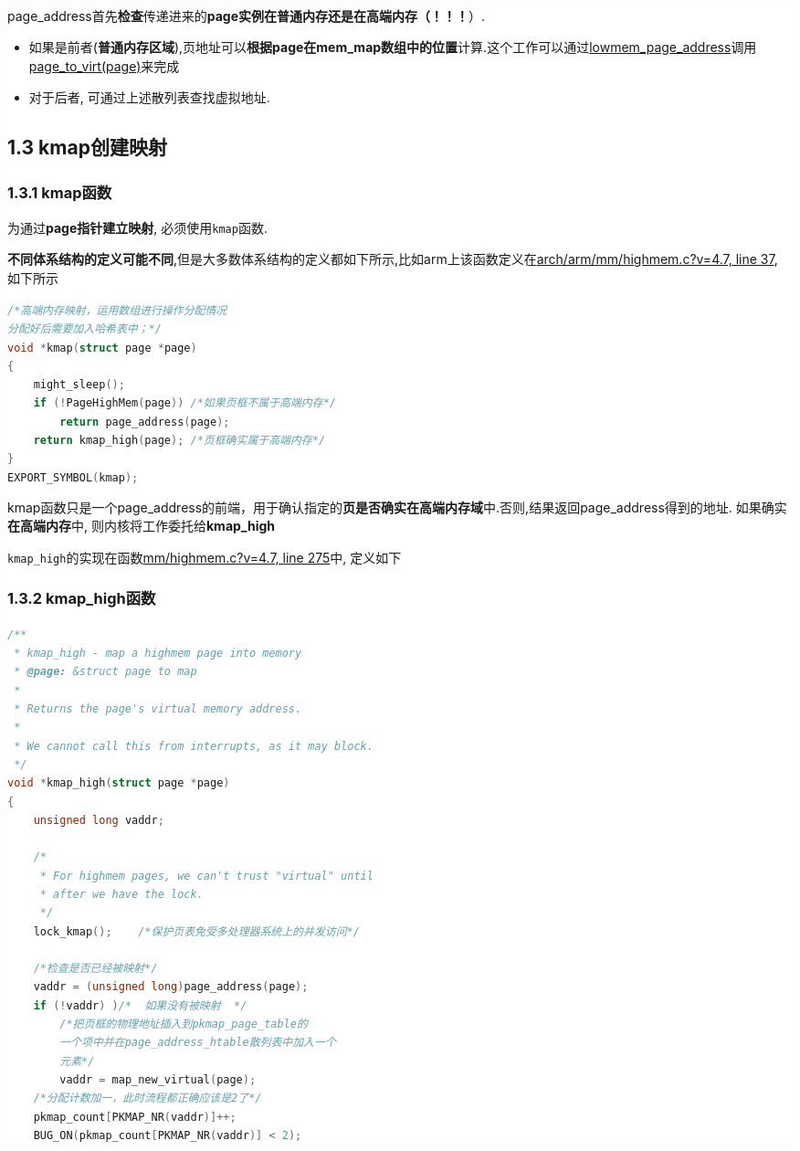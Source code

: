 page\_address首先**检查**传递进来的**page实例在普通内存还是在高端内存（！！！**）.

- 如果是前者(**普通内存区域**),页地址可以**根据page在mem\_map数组中的位置**计算.这个工作可以通过[lowmem\_page\_address](http://lxr.free-electrons.com/source/include/linux/mm.h?v=4.7#L964)调用[page\_to\_virt(page)](http://lxr.free-electrons.com/ident?v=4.7;i=page_to_virt)来完成 

- 对于后者, 可通过上述散列表查找虚拟地址.

## 1.3 kmap创建映射

### 1.3.1 kmap函数

为通过**page指针建立映射**, 必须使用`kmap`函数.

**不同体系结构的定义可能不同**,但是大多数体系结构的定义都如下所示,比如arm上该函数定义在[arch/arm/mm/highmem.c?v=4.7, line 37](http://lxr.free-electrons.com/source/arch/arm/mm/highmem.c?v=4.7#L37), 如下所示

```cpp
/*高端内存映射，运用数组进行操作分配情况 
分配好后需要加入哈希表中；*/  
void *kmap(struct page *page)
{
    might_sleep();
    if (!PageHighMem(page))	/*如果页框不属于高端内存*/  
        return page_address(page);
    return kmap_high(page);	/*页框确实属于高端内存*/  
}
EXPORT_SYMBOL(kmap);
```

kmap函数只是一个page\_address的前端，用于确认指定的**页是否确实在高端内存域**中.否则,结果返回page\_address得到的地址. 如果确实**在高端内存**中, 则内核将工作委托给**kmap\_high**

`kmap_high`的实现在函数[mm/highmem.c?v=4.7, line 275](http://lxr.free-electrons.com/source/mm/highmem.c?v=4.7#L275)中, 定义如下

### 1.3.2 kmap\_high函数

```cpp
/**
 * kmap_high - map a highmem page into memory
 * @page: &struct page to map
 *
 * Returns the page's virtual memory address.
 *
 * We cannot call this from interrupts, as it may block.
 */
void *kmap_high(struct page *page)
{
    unsigned long vaddr;

    /*
     * For highmem pages, we can't trust "virtual" until
     * after we have the lock.
     */
    lock_kmap();	/*保护页表免受多处理器系统上的并发访问*/  
    
    /*检查是否已经被映射*/
    vaddr = (unsigned long)page_address(page);
    if (!vaddr)	)/*  如果没有被映射  */    
        /*把页框的物理地址插入到pkmap_page_table的 
        一个项中并在page_address_htable散列表中加入一个 
        元素*/  
        vaddr = map_new_virtual(page);
    /*分配计数加一，此时流程都正确应该是2了*/  
    pkmap_count[PKMAP_NR(vaddr)]++;
    BUG_ON(pkmap_count[PKMAP_NR(vaddr)] < 2);
```